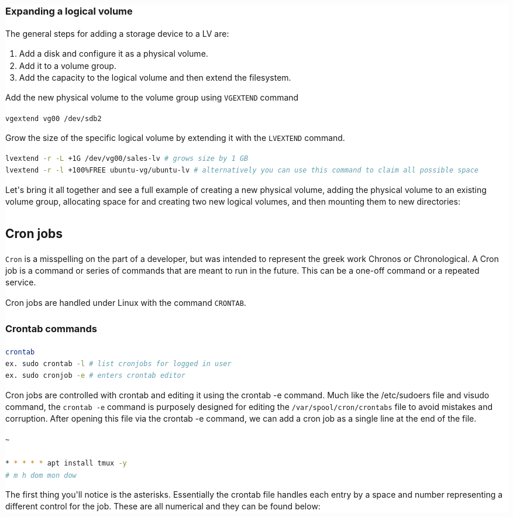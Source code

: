 ### Expanding a logical volume
The general steps for adding a storage device to a LV are:

1. Add a disk and configure it as a physical volume.
2. Add it to a volume group.
3. Add the capacity to the logical volume and then extend the filesystem.

Add the new physical volume to the volume group using `VGEXTEND` command
```bash
vgextend vg00 /dev/sdb2
```
Grow the size of the specific logical volume by extending it with the `LVEXTEND` command.
```bash
lvextend -r -L +1G /dev/vg00/sales-lv # grows size by 1 GB
lvextend -r -l +100%FREE ubuntu-vg/ubuntu-lv # alternatively you can use this command to claim all possible space
```


Let's bring it all together and see a full example of creating a new physical volume, adding the physical volume to an existing volume group, allocating space for and creating two new logical volumes, and then mounting them to new directories:





## Cron jobs

`Cron` is a misspelling on the part of a developer, but was intended to represent the greek work Chronos or Chronological. A Cron job is a command or series of commands that are meant to run in the future. This can be a one-off command or a repeated service. 

Cron jobs are handled under Linux with the command `CRONTAB`.

### Crontab commands

```bash
crontab
ex. sudo crontab -l # list cronjobs for logged in user
ex. sudo cronjob -e # enters crontab editor
```

Cron jobs are controlled with crontab and editing it using the crontab -e command. Much like the /etc/sudoers file and visudo command, the `crontab -e` command is purposely designed for editing the `/var/spool/cron/crontabs` file to avoid mistakes and corruption. After opening this file via the crontab -e command, we can add a cron job as a single line at the end of the file. 

```bash
~

* * * * * apt install tmux -y
# m h dom mon dow
```

The first thing you'll notice is the asterisks. Essentially the crontab file handles each entry by a space and number representing a different control for the job. These are all numerical and they can be found below:
